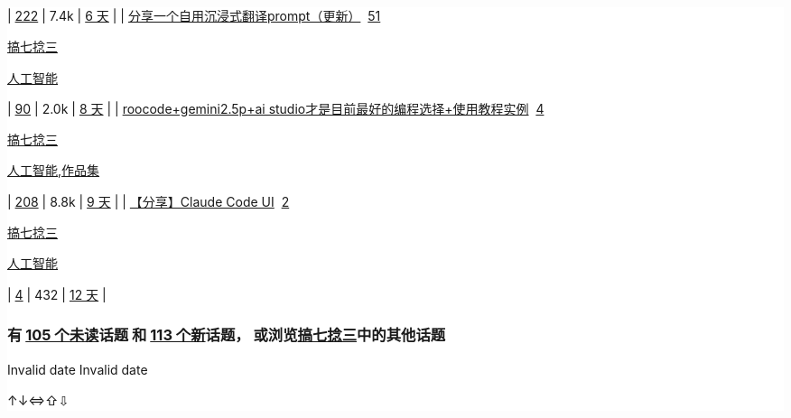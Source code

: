  | [222](/t/topic/725350/1) | 7.4k | [6 天](/t/topic/725350/234) |
| [分享一个自用沉浸式翻译prompt（更新）](/t/topic/776678/41)  [51](/t/topic/776678/41 "您在此话题中有 51 个未读帖子")

[搞七捻三](/c/gossip/11)

[人工智能](/tag/人工智能)



 | [90](/t/topic/776678/1) | 2.0k | [8 天](/t/topic/776678/91) |
| [roocode+gemini2.5p+ai studio才是目前最好的编程选择+使用教程实例](/t/topic/625028/209)  [4](/t/topic/625028/209 "您在此话题中有 4 个未读帖子")

[搞七捻三](/c/gossip/11)

[人工智能](/tag/人工智能),[作品集](/tag/作品集)



 | [208](/t/topic/625028/1) | 8.8k | [9 天](/t/topic/625028/212) |
| [【分享】Claude Code UI](/t/topic/780899/4)  [2](/t/topic/780899/4 "您在此话题中有 2 个未读帖子")

[搞七捻三](/c/gossip/11)

[人工智能](/tag/人工智能)



 | [4](/t/topic/780899/1) | 432 | [12 天](/t/topic/780899/5) |

### 有 [105 个未读](/unread)话题 和 [113 个新](/new)话题， 或浏览[搞七捻三](/c/gossip/11)中的其他话题

Invalid date Invalid date

↑↓⇔⇧⇩